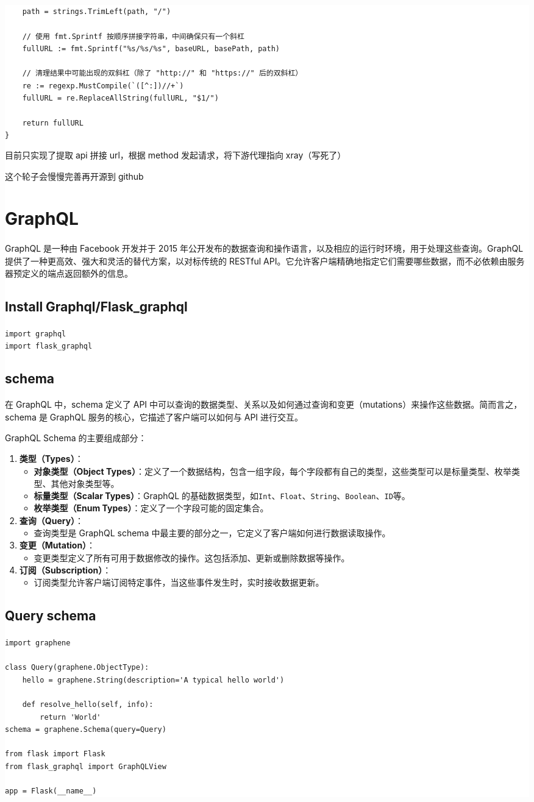 ```plain
    path = strings.TrimLeft(path, "/")

    // 使用 fmt.Sprintf 按顺序拼接字符串，中间确保只有一个斜杠
    fullURL := fmt.Sprintf("%s/%s/%s", baseURL, basePath, path)

    // 清理结果中可能出现的双斜杠（除了 "http://" 和 "https://" 后的双斜杠）
    re := regexp.MustCompile(`([^:])//+`)
    fullURL = re.ReplaceAllString(fullURL, "$1/")

    return fullURL
}
```

目前只实现了提取 api 拼接 url，根据 method 发起请求，将下游代理指向 xray（写死了）

这个轮子会慢慢完善再开源到 github

# GraphQL

GraphQL 是一种由 Facebook 开发并于 2015 年公开发布的数据查询和操作语言，以及相应的运行时环境，用于处理这些查询。GraphQL 提供了一种更高效、强大和灵活的替代方案，以对标传统的 RESTful API。它允许客户端精确地指定它们需要哪些数据，而不必依赖由服务器预定义的端点返回额外的信息。

## Install Graphql/Flask\_graphql

```plain
import graphql
import flask_graphql
```

## schema

在 GraphQL 中，schema 定义了 API 中可以查询的数据类型、关系以及如何通过查询和变更（mutations）来操作这些数据。简而言之，schema 是 GraphQL 服务的核心，它描述了客户端可以如何与 API 进行交互。

GraphQL Schema 的主要组成部分：

1.  **类型（Types）**：
    -   **对象类型（Object Types）**：定义了一个数据结构，包含一组字段，每个字段都有自己的类型，这些类型可以是标量类型、枚举类型、其他对象类型等。
    -   **标量类型（Scalar Types）**：GraphQL 的基础数据类型，如`Int`、`Float`、`String`、`Boolean`、`ID`等。
    -   **枚举类型（Enum Types）**：定义了一个字段可能的固定集合。
2.  **查询（Query）**：
    -   查询类型是 GraphQL schema 中最主要的部分之一，它定义了客户端如何进行数据读取操作。
3.  **变更（Mutation）**：
    -   变更类型定义了所有可用于数据修改的操作。这包括添加、更新或删除数据等操作。
4.  **订阅（Subscription）**：
    -   订阅类型允许客户端订阅特定事件，当这些事件发生时，实时接收数据更新。

## Query schema

```plain
import graphene

class Query(graphene.ObjectType):
    hello = graphene.String(description='A typical hello world')

    def resolve_hello(self, info):
        return 'World'
schema = graphene.Schema(query=Query)

from flask import Flask
from flask_graphql import GraphQLView

app = Flask(__name__)

```